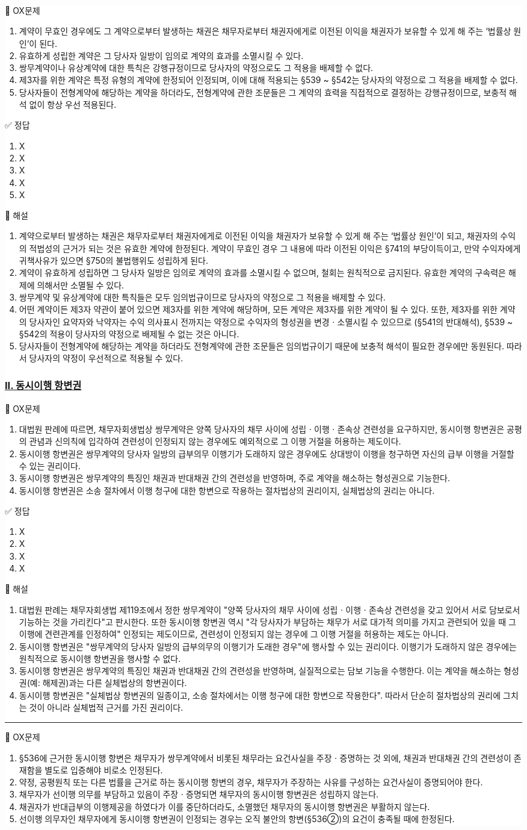 📘 OX문제
1. 계약이 무효인 경우에도 그 계약으로부터 발생하는 채권은 채무자로부터 채권자에게로 이전된 이익을 채권자가 보유할 수 있게 해 주는 ‘법률상 원인’이 된다.
2. 유효하게 성립한 계약은 그 당사자 일방이 임의로 계약의 효과를 소멸시킬 수 있다.
3. 쌍무계약이나 유상계약에 대한 특칙은 강행규정이므로 당사자의 약정으로도 그 적용을 배제할 수 없다.
4. 제3자를 위한 계약은 특정 유형의 계약에 한정되어 인정되며, 이에 대해 적용되는 §539 ~ §542는 당사자의 약정으로 그 적용을 배제할 수 없다.
5. 당사자들이 전형계약에 해당하는 계약을 하더라도, 전형계약에 관한 조문들은 그 계약의 효력을 직접적으로 결정하는 강행규정이므로, 보충적 해석 없이 항상 우선 적용된다.

✅ 정답
1. X
2. X
3. X
4. X
5. X

📜 해설
1. 계약으로부터 발생하는 채권은 채무자로부터 채권자에게로 이전된 이익을 채권자가 보유할 수 있게 해 주는 ‘법률상 원인’이 되고, 채권자의 수익의 적법성의 근거가 되는 것은 유효한 계약에 한정된다. 계약이 무효인 경우 그 내용에 따라 이전된 이익은 §741의 부당이득이고, 만약 수익자에게 귀책사유가 있으면 §750의 불법행위도 성립하게 된다.
2. 계약이 유효하게 성립하면 그 당사자 일방은 임의로 계약의 효과를 소멸시킬 수 없으며, 철회는 원칙적으로 금지된다. 유효한 계약의 구속력은 해제에 의해서만 소멸될 수 있다.
3. 쌍무계약 및 유상계약에 대한 특칙들은 모두 임의법규이므로 당사자의 약정으로 그 적용을 배제할 수 있다.
4. 어떤 계약이든 제3자 약관이 붙어 있으면 제3자를 위한 계약에 해당하며, 모든 계약은 제3자를 위한 계약이 될 수 있다. 또한, 제3자를 위한 계약의 당사자인 요약자와 낙약자는 수익 의사표시 전까지는 약정으로 수익자의 형성권을 변경ㆍ소멸시킬 수 있으므로 (§541의 반대해석), §539 ~ §542의 적용이 당사자의 약정으로 배제될 수 없는 것은 아니다.
5. 당사자들이 전형계약에 해당하는 계약을 하더라도 전형계약에 관한 조문들은 임의법규이기 때문에 보충적 해석이 필요한 경우에만 동원된다. 따라서 당사자의 약정이 우선적으로 적용될 수 있다.

### [II. 동시이행 항변권](#목차)

📘 OX문제
1. 대법원 판례에 따르면, 채무자회생법상 쌍무계약은 양쪽 당사자의 채무 사이에 성립ㆍ이행ㆍ존속상 견련성을 요구하지만, 동시이행 항변권은 공평의 관념과 신의칙에 입각하여 견련성이 인정되지 않는 경우에도 예외적으로 그 이행 거절을 허용하는 제도이다.
2. 동시이행 항변권은 쌍무계약의 당사자 일방의 급부의무 이행기가 도래하지 않은 경우에도 상대방이 이행을 청구하면 자신의 급부 이행을 거절할 수 있는 권리이다.
3. 동시이행 항변권은 쌍무계약의 특징인 채권과 반대채권 간의 견련성을 반영하며, 주로 계약을 해소하는 형성권으로 기능한다.
4. 동시이행 항변권은 소송 절차에서 이행 청구에 대한 항변으로 작용하는 절차법상의 권리이지, 실체법상의 권리는 아니다.

✅ 정답
1. X
2. X
3. X
4. X

📜 해설
1. 대법원 판례는 채무자회생법 제119조에서 정한 쌍무계약이 "양쪽 당사자의 채무 사이에 성립ㆍ이행ㆍ존속상 견련성을 갖고 있어서 서로 담보로서 기능하는 것을 가리킨다"고 판시한다. 또한 동시이행 항변권 역시 "각 당사자가 부담하는 채무가 서로 대가적 의미를 가지고 관련되어 있을 때 그 이행에 견련관계를 인정하여" 인정되는 제도이므로, 견련성이 인정되지 않는 경우에 그 이행 거절을 허용하는 제도는 아니다.
2. 동시이행 항변권은 "쌍무계약의 당사자 일방의 급부의무의 이행기가 도래한 경우"에 행사할 수 있는 권리이다. 이행기가 도래하지 않은 경우에는 원칙적으로 동시이행 항변권을 행사할 수 없다.
3. 동시이행 항변권은 쌍무계약의 특징인 채권과 반대채권 간의 견련성을 반영하며, 실질적으로는 담보 기능을 수행한다. 이는 계약을 해소하는 형성권(예: 해제권)과는 다른 실체법상의 항변권이다.
4. 동시이행 항변권은 "실체법상 항변권의 일종이고, 소송 절차에서는 이행 청구에 대한 항변으로 작용한다". 따라서 단순히 절차법상의 권리에 그치는 것이 아니라 실체법적 근거를 가진 권리이다.

---

📘 OX문제
1. §536에 근거한 동시이행 항변은 채무자가 쌍무계약에서 비롯된 채무라는 요건사실을 주장ㆍ증명하는 것 외에, 채권과 반대채권 간의 견련성이 존재함을 별도로 입증해야 비로소 인정된다.
2. 약정, 공평원칙 또는 다른 법률을 근거로 하는 동시이행 항변의 경우, 채무자가 주장하는 사유를 구성하는 요건사실이 증명되어야 한다.
3. 채무자가 선이행 의무를 부담하고 있음이 주장ㆍ증명되면 채무자의 동시이행 항변권은 성립하지 않는다.
4. 채권자가 반대급부의 이행제공을 하였다가 이를 중단하더라도, 소멸했던 채무자의 동시이행 항변권은 부활하지 않는다.
5. 선이행 의무자인 채무자에게 동시이행 항변권이 인정되는 경우는 오직 불안의 항변(§536②)의 요건이 충족될 때에 한정된다.
